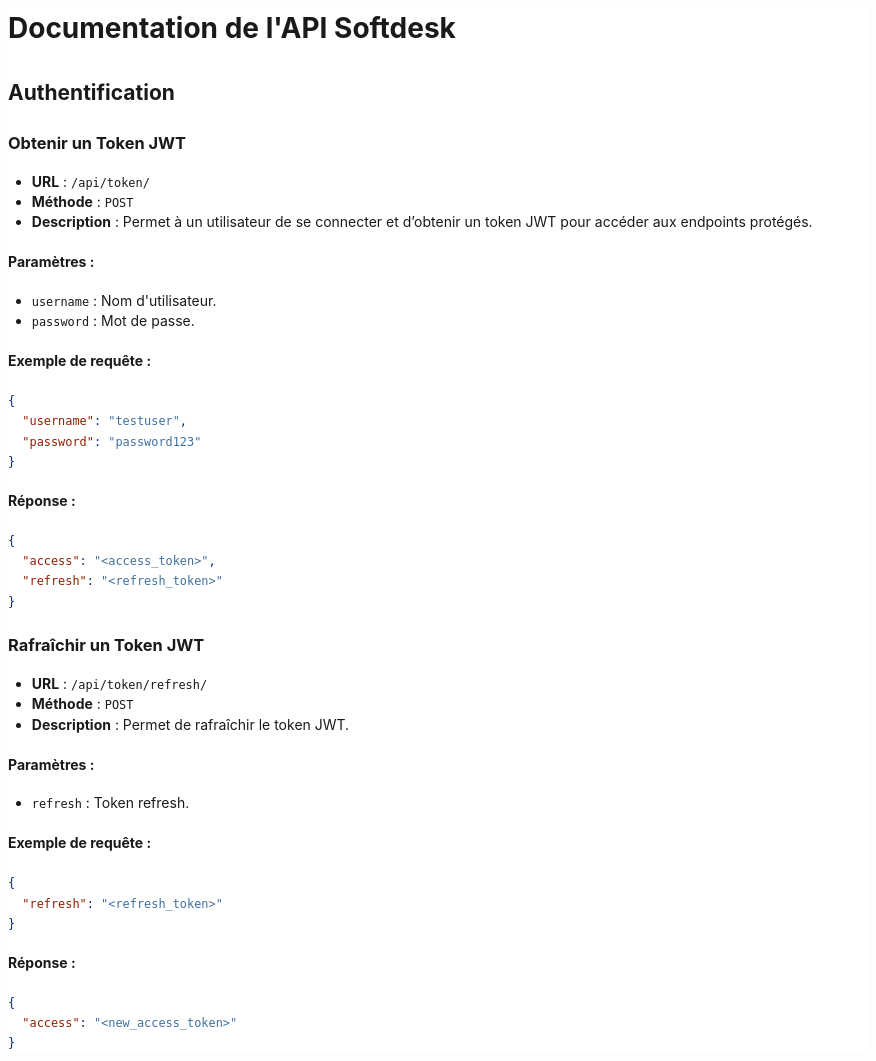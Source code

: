# Documentation de l'API Softdesk

## Authentification

### Obtenir un Token JWT
- **URL** : `/api/token/`
- **Méthode** : `POST`
- **Description** : Permet à un utilisateur de se connecter et d’obtenir un token JWT pour accéder aux endpoints protégés.

#### Paramètres :
- `username` : Nom d'utilisateur.
- `password` : Mot de passe.

#### Exemple de requête :
```json
{
  "username": "testuser",
  "password": "password123"
}
```

#### Réponse :
```json
{
  "access": "<access_token>",
  "refresh": "<refresh_token>"
}
```

### Rafraîchir un Token JWT
- **URL** : `/api/token/refresh/`
- **Méthode** : `POST`
- **Description** : Permet de rafraîchir le token JWT.

#### Paramètres :
- `refresh` : Token refresh.

#### Exemple de requête :
```json
{
  "refresh": "<refresh_token>"
}
```

#### Réponse :
```json
{
  "access": "<new_access_token>"
}
```
